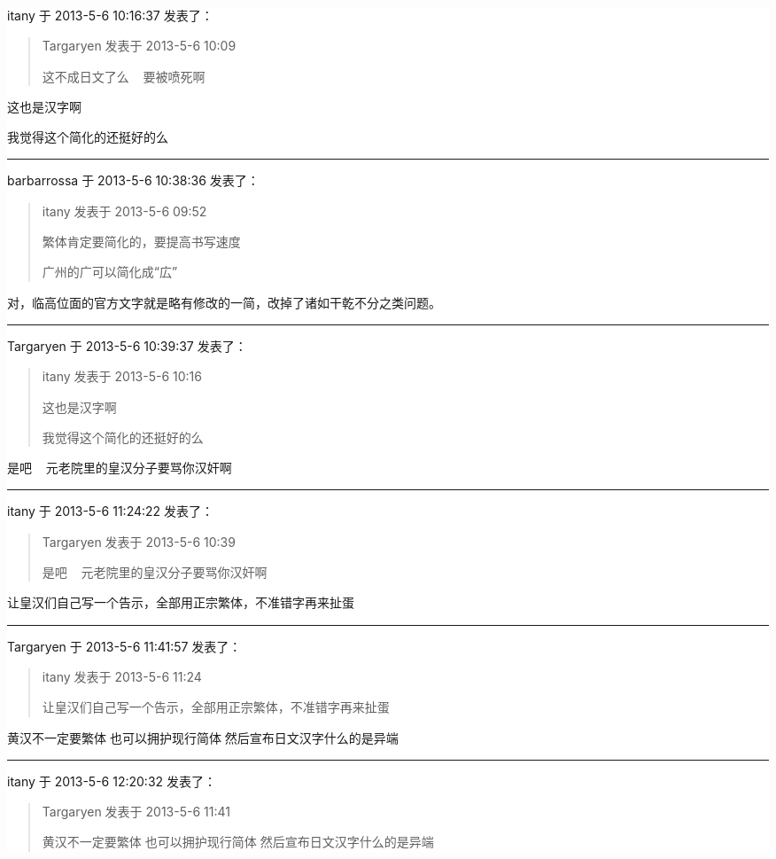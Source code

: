 
itany 于 2013-5-6 10:16:37 发表了：

> Targaryen 发表于 2013-5-6 10:09
>
> 这不成日文了么    要被喷死啊

这也是汉字啊

我觉得这个简化的还挺好的么

---

barbarrossa 于 2013-5-6 10:38:36 发表了：

> itany 发表于 2013-5-6 09:52
>
> 繁体肯定要简化的，要提高书写速度
>
> 广州的广可以简化成“広”

对，临高位面的官方文字就是略有修改的一简，改掉了诸如干乾不分之类问题。

---

Targaryen 于 2013-5-6 10:39:37 发表了：

> itany 发表于 2013-5-6 10:16
>
> 这也是汉字啊
>
> 我觉得这个简化的还挺好的么

是吧    元老院里的皇汉分子要骂你汉奸啊

---

itany 于 2013-5-6 11:24:22 发表了：

> Targaryen 发表于 2013-5-6 10:39
>
> 是吧    元老院里的皇汉分子要骂你汉奸啊

让皇汉们自己写一个告示，全部用正宗繁体，不准错字再来扯蛋

---

Targaryen 于 2013-5-6 11:41:57 发表了：

> itany 发表于 2013-5-6 11:24
>
> 让皇汉们自己写一个告示，全部用正宗繁体，不准错字再来扯蛋

黄汉不一定要繁体 也可以拥护现行简体 然后宣布日文汉字什么的是异端

---

itany 于 2013-5-6 12:20:32 发表了：

> Targaryen 发表于 2013-5-6 11:41
>
> 黄汉不一定要繁体 也可以拥护现行简体 然后宣布日文汉字什么的是异端
